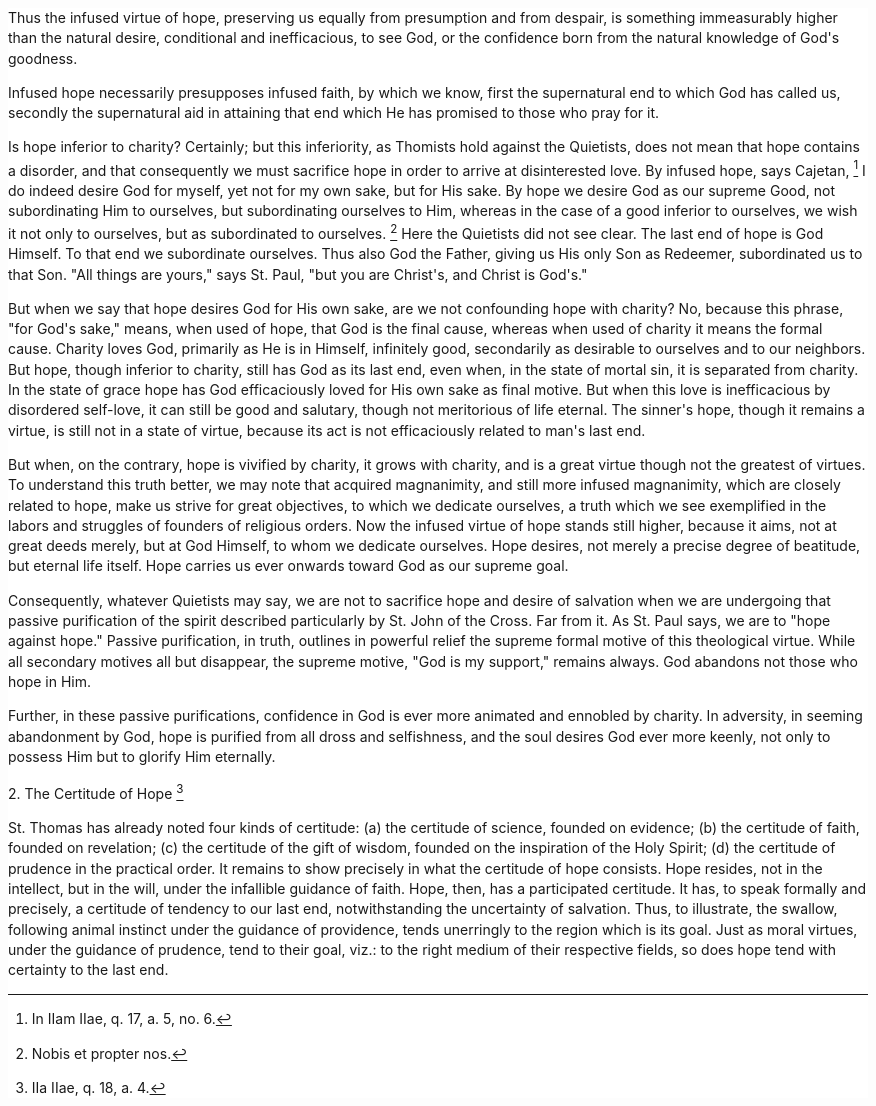 Thus the infused virtue of hope, preserving us equally from presumption and from despair, is something immeasurably higher than the natural desire, conditional and inefficacious, to see God, or the confidence born from the natural knowledge of God's goodness.

Infused hope necessarily presupposes infused faith, by which we know, first the supernatural end to which God has called us, secondly the supernatural aid in attaining that end which He has promised to those who pray for it.

Is hope inferior to charity? Certainly; but this inferiority, as Thomists hold against the Quietists, does not mean that hope contains a disorder, and that consequently we must sacrifice hope in order to arrive at disinterested love. By infused hope, says Cajetan, [^1242] I do indeed desire God for myself, yet not for my own sake, but for His sake. By hope we desire God as our supreme Good, not subordinating Him to ourselves, but subordinating ourselves to Him, whereas in the case of a good inferior to ourselves, we wish it not only to ourselves, but as subordinated to ourselves. [^1243] Here the Quietists did not see clear. The last end of hope is God Himself. To that end we subordinate ourselves. Thus also God the Father, giving us His only Son as Redeemer, subordinated us to that Son. "All things are yours," says St. Paul, "but you are Christ's, and Christ is God's."

But when we say that hope desires God for His own sake, are we not confounding hope with charity? No, because this phrase, "for God's sake," means, when used of hope, that God is the final cause, whereas when used of charity it means the formal cause. Charity loves God, primarily as He is in Himself, infinitely good, secondarily as desirable to ourselves and to our neighbors. But hope, though inferior to charity, still has God as its last end, even when, in the state of mortal sin, it is separated from charity. In the state of grace hope has God efficaciously loved for His own sake as final motive. But when this love is inefficacious by disordered self-love, it can still be good and salutary, though not meritorious of life eternal. The sinner's hope, though it remains a virtue, is still not in a state of virtue, because its act is not efficaciously related to man's last end.

But when, on the contrary, hope is vivified by charity, it grows with charity, and is a great virtue though not the greatest of virtues. To understand this truth better, we may note that acquired magnanimity, and still more infused magnanimity, which are closely related to hope, make us strive for great objectives, to which we dedicate ourselves, a truth which we see exemplified in the labors and struggles of founders of religious orders. Now the infused virtue of hope stands still higher, because it aims, not at great deeds merely, but at God Himself, to whom we dedicate ourselves. Hope desires, not merely a precise degree of beatitude, but eternal life itself. Hope carries us ever onwards toward God as our supreme goal.

Consequently, whatever Quietists may say, we are not to sacrifice hope and desire of salvation when we are undergoing that passive purification of the spirit described particularly by St. John of the Cross. Far from it. As St. Paul says, we are to "hope against hope." Passive purification, in truth, outlines in powerful relief the supreme formal motive of this theological virtue. While all secondary motives all but disappear, the supreme motive, "God is my support," remains always. God abandons not those who hope in Him.

Further, in these passive purifications, confidence in God is ever more animated and ennobled by charity. In adversity, in seeming abandonment by God, hope is purified from all dross and selfishness, and the soul desires God ever more keenly, not only to possess Him but to glorify Him eternally.

2\. The Certitude of Hope [^1244]

St. Thomas has already noted four kinds of certitude: (a) the certitude of science, founded on evidence; (b) the certitude of faith, founded on revelation; (c) the certitude of the gift of wisdom, founded on the inspiration of the Holy Spirit; (d) the certitude of prudence in the practical order. It remains to show precisely in what the certitude of hope consists. Hope resides, not in the intellect, but in the will, under the infallible guidance of faith. Hope, then, has a participated certitude. It has, to speak formally and precisely, a certitude of tendency to our last end, notwithstanding the uncertainty of salvation. Thus, to illustrate, the swallow, following animal instinct under the guidance of providence, tends unerringly to the region which is its goal. Just as moral virtues, under the guidance of prudence, tend to their goal, viz.: to the right medium of their respective fields, so does hope tend with certainty to the last end.


[^1190]: IIa IIae, q. 1-16.
[^1191]: Ibid.: q. 1, a. 1.
[^1192]: Veritas prima in dicendo.
[^1193]: Veritas prima in intelligendo. See Vatican Council, Sess. III, chap. 3: Auctoritas Dei revelantis.
[^1194]: IIa IIae, q. 1, a. 1.
[^1195]: Ibid.: q. 2, a. 2.
[^1196]: Ibid.: q. 5, a. 1.
[^1197]: Ibid.: q. 4, a. 1.
[^1198]: Ibid.: q. 6, a. 1.
[^1199]: Ibid.: q. 5, a. 3, ad 1.
[^1200]: Ibid.: q. 2, a. 2, ad 3.
[^1201]: Credo Deo revelanti.
[^1202]: Credo Deum revelatum.
[^1203]: Credo in Deum.
[^1204]: IIa IIae, q. 2, a. 2, ad 3.
[^1205]: Ibid.: q. 4, a. 8.
[^1206]: Pius credulitatis affectus.
[^1207]: In I Sent.: dist. III, q. 3, nos. 24f.
[^1208]: In III Sent.: dist. XXXI, no. 4.
[^1209]: Ibid.: dist. XXIII, q. 1, a. 8.
[^1210]: Biel, In III Sent.: dist. XXIII, q. 2.
[^1211]: Concordia, q. 14, a. 13, disp. XXXVIII, Paris, 1876, p. 213.
[^1212]: De ente supernat.: Bk. III, dist. XLIV, no. 2; dist. XLV, no. 37.
[^1213]: De fide, disp. IX, sect I, nos. 2, 3; disp. 1, sect. I, nos. 77, 100, 104.
[^1214]: De divina traditione, pp. 692, 616.
[^1215]: Etudes sur le concile du Vatican, II, 75 ff.
[^1216]: De gratia, Bk. II, chap. 11; De fide, Part 1, disp. III, sect. 6, 8, 12.
[^1217]: Ultimo resolvitur.
[^1218]: Id quo et quod creditur.
[^1219]: Id quo et quod videtur simul cum coloribus.
[^1220]: In III Sent.: d. 24, q. 1, a. 3.
[^1221]: Credo Deo.
[^1222]: Credo Deum.
[^1223]: In lllam lIIae, q. 1, a. 1, no. 11.
[^1224]: See Ibid.: q. 2, a. 2.
[^1225]: I John 5:10.
[^1226]: In Cont. Gent.: I, 6; III, 40, § 3.
[^1227]: De gratia, disp. XX, a. 1, nos. 7, 9; De fide q. 1, disp. 1, a. 2, nos. 1, 4.
[^1228]: De gratia, disp. 1, a. 2, § 1, nos. 78, 79, 93; De fide, disp. 1, a. 2, no. 55.
[^1229]: De gratia, disp. III, dub. 3, nos. 28, 37, 40, 45, 48, 49, 52, 58, 60, 61; De fide, disp. 1, dub. 5, nos. 163, 169.
[^1230]: De gratia, diss. III, a. 2, § 2; De fide, diss. 1, a. l, obj. 3, inst. 1. See also Gardeil, La credibilite et l'apologetique, 2nd ed.: Paris, 1912, pp. 61, 92, 96, and in Dict. de theol. cath.: s. v. Credibilite. See also Scheeben, Dogmatik, 1, § 40, nos. 681, 689; § 44, nos. 779805. And for extended treatment, see our work, De revelatione, Rome, 3rd ed.: 1935, I, 458-511.
[^1231]: In actu exercito.
[^1232]: In actu signato.
[^1233]: IIa IIae, q. 2, a 2, ad 3.
[^1234]: Sess. III, chap. 3.
[^1235]: Cf. IIa IIae, q. s, a. 3, ad 1. See also John of St. Thomas, De gratia, disp. XX, a. 1, nos. 7-9; De fide, q. 1, disp. 1, a2, nos. 1-8; also the Salrnanticenses, De gratia disp. III, dub. 3, nos. 28-37, 40-49, 52-61.
[^1236]: For more extended treatment, see our work, L'amour de dieu et la croix de Paris, 2nd ed.: 1939, 11, 575-97.
[^1237]: IIa IIae, q. 8.
[^1238]: Ibid.: q. 9.
[^1239]: Ibid.: q. 17-22.
[^1240]: Ibid.: q. 17, a. 1, 2, 4, 5. Deus auxilians.
[^1241]: Ibid.: a. 4.
[^1242]: In IIam IIae, q. 17, a. 5, no. 6.
[^1243]: Nobis et propter nos.
[^1244]: IIa IIae, q. 18, a. 4.
[^1245]: Ibid.: q. 22.
[^1246]: Ibid.: q. 23-47.
[^1247]: Ibid.: q. 23, a. 1, 2, 3, 5; q. 25, a. 1; q 27, a. 3.
[^1248]: I will not now call you servants. But I have called you friends: John 15: 15.
[^1249]: IIa IIae, q. 23, a. 1.
[^1250]: Ibid.: q. 17, a. 3.
[^1251]: Ibid.: q. 27, a. 4.
[^1252]: Ibid.: q. 26, a. 2, 3.
[^1253]: Ibid.: q. 25, a. 1.
[^1254]: Ibid.: q. 26, a. 1, 4-13.
[^1255]: Ibid.: q. 23, a. 6.
[^1256]: Ibid.: a. 7, 8. See the Salmanticenses, Billuart, etc.
[^1257]: Ibid.: q. 24, a. 4.
[^1258]: Ibid.: a. 6, ad 1.
[^1259]: Ibid.: q. 44, a. 1, 2.
[^1260]: For extended treatment, see our work, L'amour de dieu et la croix de Jesus Paris, 2nd ed.: 1939, II, 597-632.